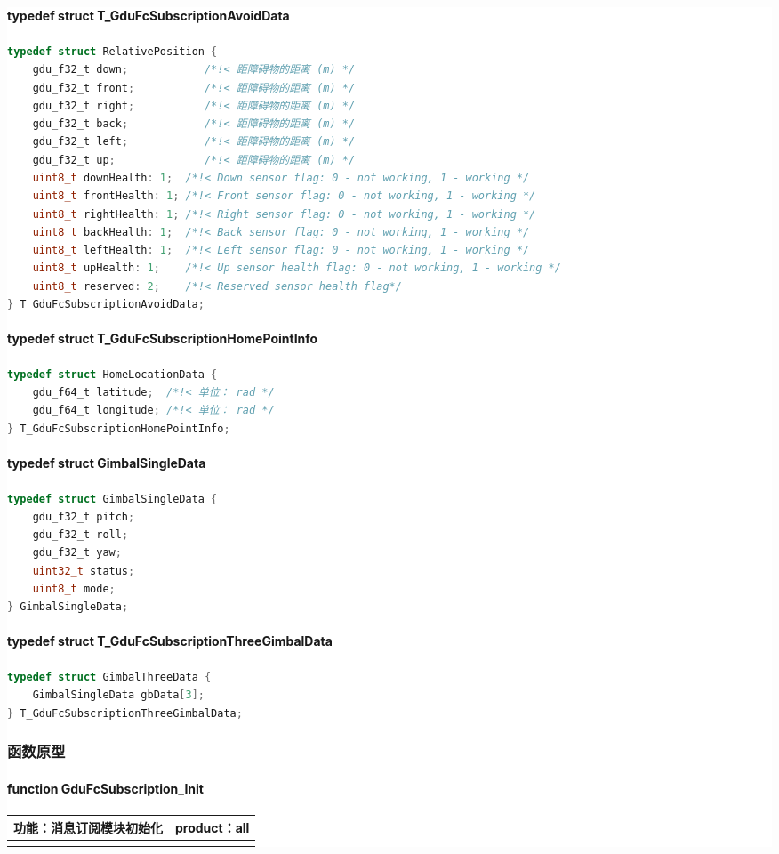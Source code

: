 #### typedef struct T_GduFcSubscriptionAvoidData

```c
typedef struct RelativePosition {
    gdu_f32_t down;            /*!< 距障碍物的距离 (m) */
    gdu_f32_t front;           /*!< 距障碍物的距离 (m) */
    gdu_f32_t right;           /*!< 距障碍物的距离 (m) */
    gdu_f32_t back;            /*!< 距障碍物的距离 (m) */
    gdu_f32_t left;            /*!< 距障碍物的距离 (m) */
    gdu_f32_t up;              /*!< 距障碍物的距离 (m) */
    uint8_t downHealth: 1;  /*!< Down sensor flag: 0 - not working, 1 - working */
    uint8_t frontHealth: 1; /*!< Front sensor flag: 0 - not working, 1 - working */
    uint8_t rightHealth: 1; /*!< Right sensor flag: 0 - not working, 1 - working */
    uint8_t backHealth: 1;  /*!< Back sensor flag: 0 - not working, 1 - working */
    uint8_t leftHealth: 1;  /*!< Left sensor flag: 0 - not working, 1 - working */
    uint8_t upHealth: 1;    /*!< Up sensor health flag: 0 - not working, 1 - working */
    uint8_t reserved: 2;    /*!< Reserved sensor health flag*/
} T_GduFcSubscriptionAvoidData;
```

#### typedef struct T_GduFcSubscriptionHomePointInfo

```c
typedef struct HomeLocationData {
    gdu_f64_t latitude;  /*!< 单位： rad */
    gdu_f64_t longitude; /*!< 单位： rad */
} T_GduFcSubscriptionHomePointInfo; 
```

#### typedef struct GimbalSingleData

```c
typedef struct GimbalSingleData {
    gdu_f32_t pitch;
    gdu_f32_t roll;
    gdu_f32_t yaw;
    uint32_t status;
    uint8_t mode;
} GimbalSingleData;
```

#### typedef struct T_GduFcSubscriptionThreeGimbalData

```c
typedef struct GimbalThreeData {
    GimbalSingleData gbData[3];
} T_GduFcSubscriptionThreeGimbalData;
```

### 函数原型

#### function GduFcSubscription_Init

| 功能：消息订阅模块初始化 | product：all |
| ------------------------ | ------------ |
|                          |              |
